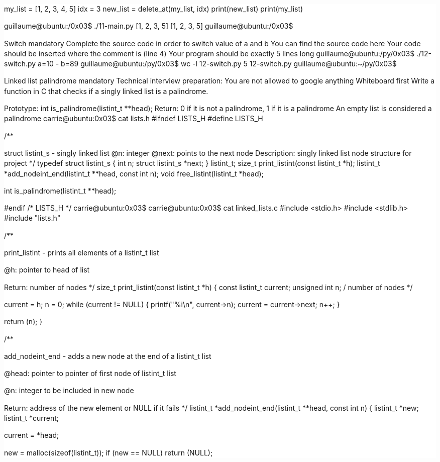 my_list = [1, 2, 3, 4, 5] idx = 3 new_list = delete_at(my_list, idx) print(new_list) print(my_list)

guillaume@ubuntu:/0x03$ ./11-main.py [1, 2, 3, 5] [1, 2, 3, 5] guillaume@ubuntu:/0x03$

Switch mandatory Complete the source code in order to switch value of a and b
You can find the source code here Your code should be inserted where the comment is (line 4) Your program should be exactly 5 lines long guillaume@ubuntu:/py/0x03$ ./12-switch.py a=10 - b=89 guillaume@ubuntu:/py/0x03$ wc -l 12-switch.py 5 12-switch.py guillaume@ubuntu:~/py/0x03$

Linked list palindrome mandatory Technical interview preparation:
You are not allowed to google anything Whiteboard first Write a function in C that checks if a singly linked list is a palindrome.

Prototype: int is_palindrome(listint_t **head); Return: 0 if it is not a palindrome, 1 if it is a palindrome An empty list is considered a palindrome carrie@ubuntu:0x03$ cat lists.h #ifndef LISTS_H #define LISTS_H

/**

struct listint_s - singly linked list
@n: integer
@next: points to the next node
Description: singly linked list node structure
for project */ typedef struct listint_s { int n; struct listint_s *next; } listint_t;
size_t print_listint(const listint_t *h); listint_t *add_nodeint_end(listint_t **head, const int n); void free_listint(listint_t *head);

int is_palindrome(listint_t **head);

#endif /* LISTS_H */ carrie@ubuntu:0x03$ carrie@ubuntu:0x03$ cat linked_lists.c #include <stdio.h> #include <stdlib.h> #include "lists.h"

/**

print_listint - prints all elements of a listint_t list

@h: pointer to head of list

Return: number of nodes */ size_t print_listint(const listint_t *h) { const listint_t current; unsigned int n; / number of nodes */

current = h; n = 0; while (current != NULL) { printf("%i\n", current->n); current = current->next; n++; }

return (n); }

/**

add_nodeint_end - adds a new node at the end of a listint_t list

@head: pointer to pointer of first node of listint_t list

@n: integer to be included in new node

Return: address of the new element or NULL if it fails */ listint_t *add_nodeint_end(listint_t **head, const int n) { listint_t *new; listint_t *current;

current = *head;

new = malloc(sizeof(listint_t)); if (new == NULL) return (NULL);

